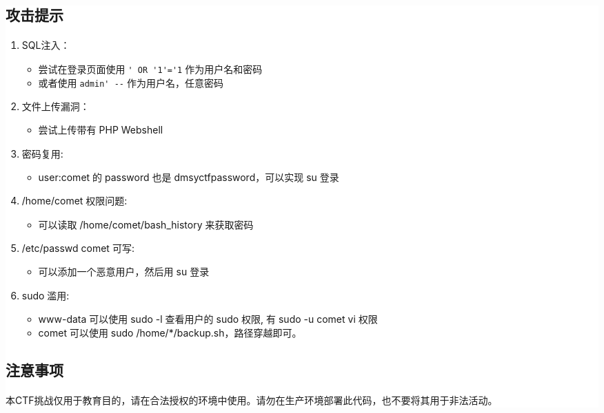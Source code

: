 ## 攻击提示

1. SQL注入：
   - 尝试在登录页面使用 `' OR '1'='1` 作为用户名和密码
   - 或者使用 `admin' --` 作为用户名，任意密码

2. 文件上传漏洞：
   - 尝试上传带有 PHP Webshell

3. 密码复用:
   - user:comet 的 password 也是 dmsyctfpassword，可以实现 su 登录

4. /home/comet 权限问题:
   - 可以读取 /home/comet/bash_history 来获取密码

5. /etc/passwd comet 可写:
   - 可以添加一个恶意用户，然后用 su 登录

6. sudo 滥用:
   - www-data 可以使用 sudo -l 查看用户的 sudo 权限, 有 sudo -u comet vi 权限
   - comet 可以使用 sudo /home/*/backup.sh，路径穿越即可。 

## 注意事项

本CTF挑战仅用于教育目的，请在合法授权的环境中使用。请勿在生产环境部署此代码，也不要将其用于非法活动。

        